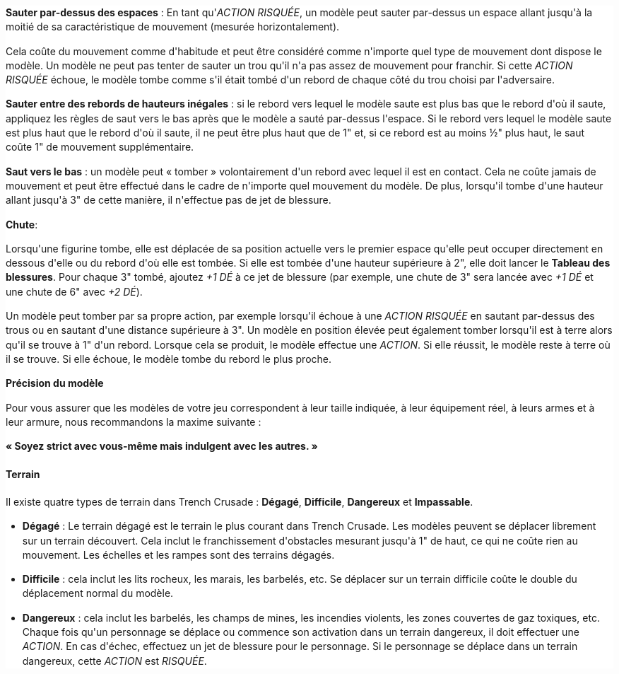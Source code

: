 **Sauter par-dessus des espaces** : En tant qu'*ACTION RISQUÉE*, un modèle peut sauter par-dessus un espace allant jusqu'à la moitié de sa caractéristique de mouvement (mesurée horizontalement).

Cela coûte du mouvement comme d'habitude et peut être considéré comme n'importe quel type de mouvement dont dispose le modèle. Un modèle ne peut pas tenter de sauter un trou qu'il n'a pas assez de mouvement pour franchir. Si cette *ACTION RISQUÉE* échoue, le modèle tombe comme s'il était tombé d'un rebord de chaque côté du trou choisi par l'adversaire.

**Sauter entre des rebords de hauteurs inégales** : si le rebord vers lequel le modèle saute est plus bas que le rebord d'où il saute, appliquez les règles de saut vers le bas après que le modèle a sauté par-dessus l'espace. Si le rebord vers lequel le modèle saute est plus haut que le rebord d'où il saute, il ne peut être plus haut que de 1" et, si ce rebord est au moins ½" plus haut, le saut coûte 1" de mouvement supplémentaire.

**Saut vers le bas** : un modèle peut « tomber » volontairement d'un rebord avec lequel il est en contact. Cela ne coûte jamais de mouvement et peut être effectué dans le cadre de n'importe quel mouvement du modèle. De plus, lorsqu'il tombe d'une hauteur allant jusqu'à 3" de cette manière, il n'effectue pas de jet de blessure.

**Chute**:

Lorsqu'une figurine tombe, elle est déplacée de sa position actuelle vers le premier espace qu'elle peut occuper directement en dessous d'elle ou du rebord d'où elle est tombée. Si elle est tombée d'une hauteur supérieure à 2", elle doit lancer le **Tableau des blessures**. Pour chaque 3" tombé, ajoutez *+1 DÉ* à ce jet de blessure (par exemple, une chute de 3" sera lancée avec *+1 DÉ* et une chute de 6" avec *+2 DÉ*).

Un modèle peut tomber par sa propre action, par exemple lorsqu'il échoue à une *ACTION RISQUÉE* en sautant par-dessus des trous ou en sautant d'une distance supérieure à 3". Un modèle en position élevée peut également tomber lorsqu'il est à terre alors qu'il se trouve à 1" d'un rebord. Lorsque cela se produit, le modèle effectue une *ACTION*. Si elle réussit, le modèle reste à terre où il se trouve. Si elle échoue, le modèle tombe du rebord le plus proche.

**Précision du modèle**

Pour vous assurer que les modèles de votre jeu correspondent à leur taille indiquée, à leur équipement réel, à leurs armes et à leur armure, nous recommandons la maxime suivante :

**« Soyez strict avec vous-même mais indulgent avec les autres. »**

#### Terrain

Il existe quatre types de terrain dans Trench Crusade : **Dégagé**, **Difficile**, **Dangereux** et **Impassable**.

- **Dégagé** : Le terrain dégagé est le terrain le plus courant dans Trench Crusade.
Les modèles peuvent se déplacer librement sur un terrain découvert. Cela inclut le franchissement d'obstacles mesurant jusqu'à 1" de haut, ce qui ne coûte rien au mouvement. Les échelles et les rampes sont des terrains dégagés.

- **Difficile** : cela inclut les lits rocheux, les marais, les barbelés, etc. Se déplacer sur un terrain difficile coûte le double du déplacement normal du modèle.

- **Dangereux** : cela inclut les barbelés, les champs de mines, les incendies violents, les zones couvertes de gaz toxiques, etc. Chaque fois qu'un personnage se déplace ou commence son activation dans un terrain dangereux, il doit effectuer une *ACTION*. En cas d'échec, effectuez un jet de blessure pour le personnage. Si le personnage se déplace dans un terrain dangereux, cette *ACTION* est *RISQUÉE*.
